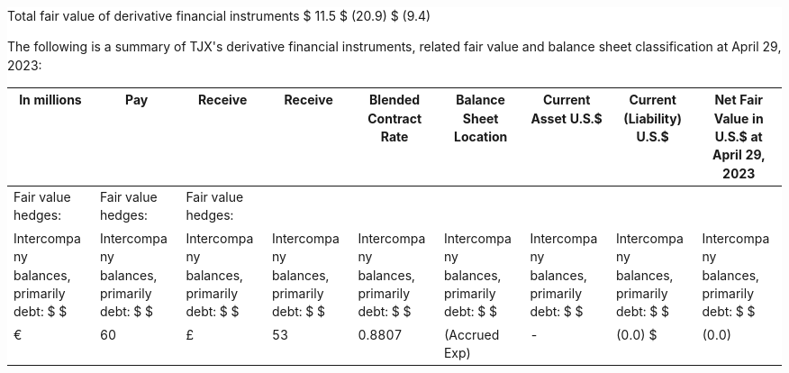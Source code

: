 <tr>
<td>Total fair value of derivative financial instruments</td>
<td></td>
<td></td>
<td></td>
<td></td>
<td></td>
<td>$ 11.5 $</td>
<td>(20.9) $</td>
<td>(9.4)</td>
</tr>
</tbody>
</table>
<p>The following is a summary of TJX's derivative financial instruments, related fair value and balance sheet classification at April 29, 2023:</p>
<table>
<thead>
<tr>
<th>In millions</th>
<th>Pay</th>
<th>Receive</th>
<th>Receive</th>
<th>Blended Contract Rate</th>
<th>Balance Sheet Location</th>
<th>Current Asset U.S.$</th>
<th>Current (Liability) U.S.$</th>
<th>Net Fair  Value in  U.S.$ at  April 29, 2023</th>
</tr>
</thead>
<tbody>
<tr>
<td>Fair value hedges:</td>
<td>Fair value hedges:</td>
<td>Fair value hedges:</td>
<td></td>
<td></td>
<td></td>
<td></td>
<td></td>
<td></td>
</tr>
<tr>
<td>Intercompany balances, primarily debt: $ $</td>
<td>Intercompany balances, primarily debt: $ $</td>
<td>Intercompany balances, primarily debt: $ $</td>
<td>Intercompany balances, primarily debt: $ $</td>
<td>Intercompany balances, primarily debt: $ $</td>
<td>Intercompany balances, primarily debt: $ $</td>
<td>Intercompany balances, primarily debt: $ $</td>
<td>Intercompany balances, primarily debt: $ $</td>
<td>Intercompany balances, primarily debt: $ $</td>
</tr>
<tr>
<td>€</td>
<td>60</td>
<td>£</td>
<td>53</td>
<td>0.8807</td>
<td>(Accrued Exp)</td>
<td>-</td>
<td>(0.0) $</td>
<td>(0.0)</td>
</tr>
<tr>